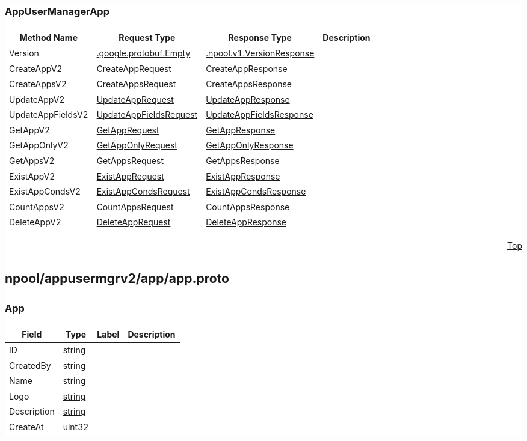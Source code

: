  

 

 


<a name="app-user-manager-v2-AppUserManagerApp"></a>

### AppUserManagerApp


| Method Name | Request Type | Response Type | Description |
| ----------- | ------------ | ------------- | ------------|
| Version | [.google.protobuf.Empty](#google-protobuf-Empty) | [.npool.v1.VersionResponse](#npool-v1-VersionResponse) |  |
| CreateAppV2 | [CreateAppRequest](#app-user-manager-v2-CreateAppRequest) | [CreateAppResponse](#app-user-manager-v2-CreateAppResponse) |  |
| CreateAppsV2 | [CreateAppsRequest](#app-user-manager-v2-CreateAppsRequest) | [CreateAppsResponse](#app-user-manager-v2-CreateAppsResponse) |  |
| UpdateAppV2 | [UpdateAppRequest](#app-user-manager-v2-UpdateAppRequest) | [UpdateAppResponse](#app-user-manager-v2-UpdateAppResponse) |  |
| UpdateAppFieldsV2 | [UpdateAppFieldsRequest](#app-user-manager-v2-UpdateAppFieldsRequest) | [UpdateAppFieldsResponse](#app-user-manager-v2-UpdateAppFieldsResponse) |  |
| GetAppV2 | [GetAppRequest](#app-user-manager-v2-GetAppRequest) | [GetAppResponse](#app-user-manager-v2-GetAppResponse) |  |
| GetAppOnlyV2 | [GetAppOnlyRequest](#app-user-manager-v2-GetAppOnlyRequest) | [GetAppOnlyResponse](#app-user-manager-v2-GetAppOnlyResponse) |  |
| GetAppsV2 | [GetAppsRequest](#app-user-manager-v2-GetAppsRequest) | [GetAppsResponse](#app-user-manager-v2-GetAppsResponse) |  |
| ExistAppV2 | [ExistAppRequest](#app-user-manager-v2-ExistAppRequest) | [ExistAppResponse](#app-user-manager-v2-ExistAppResponse) |  |
| ExistAppCondsV2 | [ExistAppCondsRequest](#app-user-manager-v2-ExistAppCondsRequest) | [ExistAppCondsResponse](#app-user-manager-v2-ExistAppCondsResponse) |  |
| CountAppsV2 | [CountAppsRequest](#app-user-manager-v2-CountAppsRequest) | [CountAppsResponse](#app-user-manager-v2-CountAppsResponse) |  |
| DeleteAppV2 | [DeleteAppRequest](#app-user-manager-v2-DeleteAppRequest) | [DeleteAppResponse](#app-user-manager-v2-DeleteAppResponse) |  |

 



<a name="npool_appusermgrv2_app_app-proto"></a>
<p align="right"><a href="#top">Top</a></p>

## npool/appusermgrv2/app/app.proto



<a name="app-user-manager-v2-App"></a>

### App



| Field | Type | Label | Description |
| ----- | ---- | ----- | ----------- |
| ID | [string](#string) |  |  |
| CreatedBy | [string](#string) |  |  |
| Name | [string](#string) |  |  |
| Logo | [string](#string) |  |  |
| Description | [string](#string) |  |  |
| CreateAt | [uint32](#uint32) |  |  |
